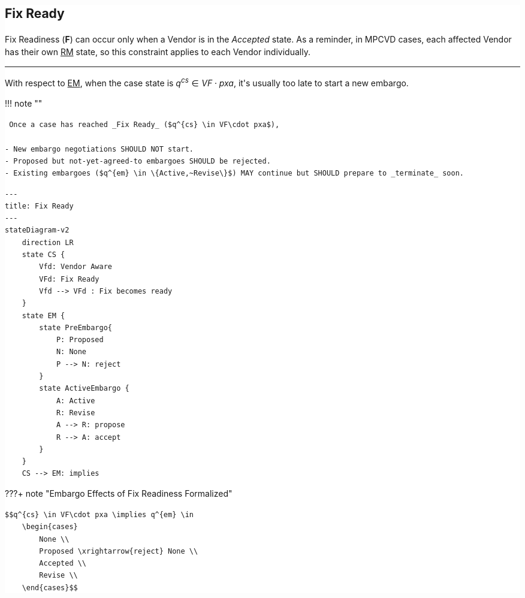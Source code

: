 ## Fix Ready

Fix Readiness (**F**) can occur only when a Vendor is in the
*Accepted* state. As a reminder, in MPCVD cases, each affected Vendor has their own
[RM](../rm/index.md) state, so this constraint applies to each Vendor individually.

---

With respect to [EM](../em/index.md), when the case state is $q^{cs} \in VF\cdot pxa$, it's usually too late to
start a new embargo.

!!! note ""

     Once a case has reached _Fix Ready_ ($q^{cs} \in VF\cdot pxa$),

    - New embargo negotiations SHOULD NOT start.
    - Proposed but not-yet-agreed-to embargoes SHOULD be rejected.
    - Existing embargoes ($q^{em} \in \{Active,~Revise\}$) MAY continue but SHOULD prepare to _terminate_ soon.

```mermaid
---
title: Fix Ready
---
stateDiagram-v2
    direction LR
    state CS {
        Vfd: Vendor Aware
        VFd: Fix Ready
        Vfd --> VFd : Fix becomes ready
    }
    state EM {
        state PreEmbargo{
            P: Proposed
            N: None
            P --> N: reject
        }
        state ActiveEmbargo {
            A: Active
            R: Revise
            A --> R: propose
            R --> A: accept
        }
    }
    CS --> EM: implies
```

???+ note "Embargo Effects of Fix Readiness Formalized"

    $$q^{cs} \in VF\cdot pxa \implies q^{em} \in
        \begin{cases}
            None \\
            Proposed \xrightarrow{reject} None \\
            Accepted \\
            Revise \\
        \end{cases}$$
